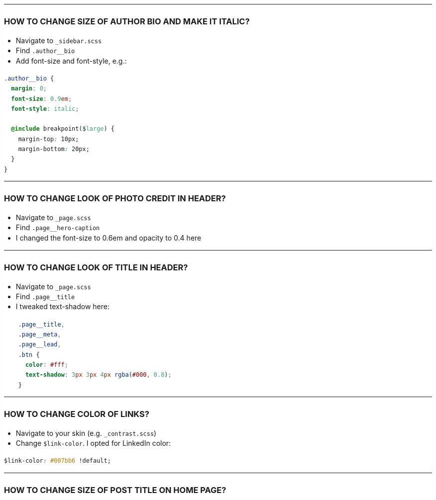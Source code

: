 -----------------------------------------------------
### HOW TO CHANGE SIZE OF AUTHOR BIO AND MAKE IT ITALIC?

* Navigate to `_sidebar.scss` 
* Find `.author__bio` 
* Add font-size and font-style, e.g.:

```css
.author__bio {
  margin: 0;
  font-size: 0.9em;
  font-style: italic;

  @include breakpoint($large) {
    margin-top: 10px;
    margin-bottom: 20px;
  }
}
```
-----------------------------------------------------
### HOW TO CHANGE LOOK OF PHOTO CREDIT IN HEADER?

* Navigate to `_page.scss`
* Find `.page__hero-caption`
* I changed the font-size to 0.6em and opacity to 0.4 here

-----------------------------------------------------
### HOW TO CHANGE LOOK OF TITLE IN HEADER?

* Navigate to `_page.scss`
* Find `.page__title`
* I tweaked text-shadow here:

```css
    .page__title,
    .page__meta,
    .page__lead,
    .btn {
      color: #fff;
      text-shadow: 3px 3px 4px rgba(#000, 0.8);
    }
```


-----------------------------------------------------
### HOW TO CHANGE COLOR OF LINKS?

* Navigate to your skin (e.g. `_contrast.scss`)
* Change `$link-color`. I opted for LinkedIn color:

```css
$link-color: #007bb6 !default;
```
-----------------------------------------------------
### HOW TO CHANGE SIZE OF POST TITLE ON HOME PAGE? 
